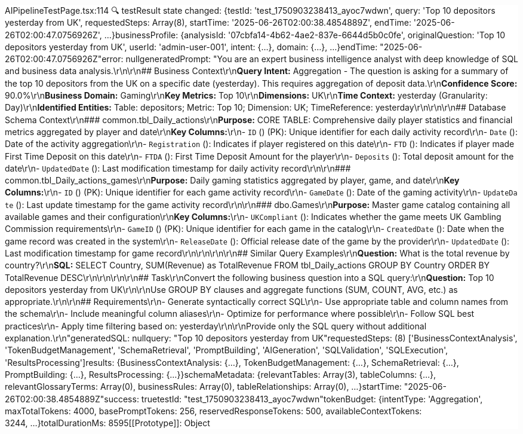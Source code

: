 AIPipelineTestPage.tsx:114 🔍 testResult state changed: {testId: 'test_1750903238413_ayoc7wdwn', query: 'Top 10 depositors yesterday from UK', requestedSteps: Array(8), startTime: '2025-06-26T02:00:38.4854889Z', endTime: '2025-06-26T02:00:47.0756926Z', …}businessProfile: {analysisId: '07cbfa14-4b62-4ae2-837e-6644d5b0c0fe', originalQuestion: 'Top 10 depositors yesterday from UK', userId: 'admin-user-001', intent: {…}, domain: {…}, …}endTime: "2025-06-26T02:00:47.0756926Z"error: nullgeneratedPrompt: "You are an expert business intelligence analyst with deep knowledge of SQL and business data analysis.\r\n\r\n## Business Context\r\n**Query Intent:** Aggregation - The question is asking for a summary of the top 10 depositors from the UK on a specific date (yesterday). This requires aggregation of deposit data.\r\n**Confidence Score:** 90.0%\r\n**Business Domain:** Gaming\r\n**Key Metrics:** Top 10\r\n**Dimensions:** UK\r\n**Time Context:** yesterday (Granularity: Day)\r\n**Identified Entities:** Table: depositors; Metric: Top 10; Dimension: UK; TimeReference: yesterday\r\n\r\n\r\n## Database Schema Context\r\n### common.tbl_Daily_actions\r\n**Purpose:** CORE TABLE: Comprehensive daily player statistics and financial metrics aggregated by player and date\r\n**Key Columns:**\r\n- `ID` () (PK): Unique identifier for each daily activity record\r\n- `Date` (): Date of the activity aggregation\r\n- `Registration` (): Indicates if player registered on this date\r\n- `FTD` (): Indicates if player made First Time Deposit on this date\r\n- `FTDA` (): First Time Deposit Amount for the player\r\n- `Deposits` (): Total deposit amount for the date\r\n- `UpdatedDate` (): Last modification timestamp for daily activity record\r\n\r\n### common.tbl_Daily_actions_games\r\n**Purpose:** Daily gaming statistics aggregated by player, game, and date\r\n**Key Columns:**\r\n- `ID` () (PK): Unique identifier for each game activity record\r\n- `GameDate` (): Date of the gaming activity\r\n- `UpdateDate` (): Last update timestamp for the game activity record\r\n\r\n### dbo.Games\r\n**Purpose:** Master game catalog containing all available games and their configuration\r\n**Key Columns:**\r\n- `UKCompliant` (): Indicates whether the game meets UK Gambling Commission requirements\r\n- `GameID` () (PK): Unique identifier for each game in the catalog\r\n- `CreatedDate` (): Date when the game record was created in the system\r\n- `ReleaseDate` (): Official release date of the game by the provider\r\n- `UpdatedDate` (): Last modification timestamp for game record\r\n\r\n\r\n\r\n## Similar Query Examples\r\n**Question:** What is the total revenue by country?\r\n**SQL:** SELECT Country, SUM(Revenue) as TotalRevenue FROM tbl_Daily_actions GROUP BY Country ORDER BY TotalRevenue DESC\r\n\r\n\r\n\r\n## Task\r\nConvert the following business question into a SQL query:\r\n**Question:** Top 10 depositors yesterday from UK\r\n\r\nUse GROUP BY clauses and aggregate functions (SUM, COUNT, AVG, etc.) as appropriate.\r\n\r\n## Requirements\r\n- Generate syntactically correct SQL\r\n- Use appropriate table and column names from the schema\r\n- Include meaningful column aliases\r\n- Optimize for performance where possible\r\n- Follow SQL best practices\r\n- Apply time filtering based on: yesterday\r\n\r\nProvide only the SQL query without additional explanation.\r\n"generatedSQL: nullquery: "Top 10 depositors yesterday from UK"requestedSteps: (8) ['BusinessContextAnalysis', 'TokenBudgetManagement', 'SchemaRetrieval', 'PromptBuilding', 'AIGeneration', 'SQLValidation', 'SQLExecution', 'ResultsProcessing']results: {BusinessContextAnalysis: {…}, TokenBudgetManagement: {…}, SchemaRetrieval: {…}, PromptBuilding: {…}, ResultsProcessing: {…}}schemaMetadata: {relevantTables: Array(3), tableColumns: {…}, relevantGlossaryTerms: Array(0), businessRules: Array(0), tableRelationships: Array(0), …}startTime: "2025-06-26T02:00:38.4854889Z"success: truetestId: "test_1750903238413_ayoc7wdwn"tokenBudget: {intentType: 'Aggregation', maxTotalTokens: 4000, basePromptTokens: 256, reservedResponseTokens: 500, availableContextTokens: 3244, …}totalDurationMs: 8595[[Prototype]]: Object
